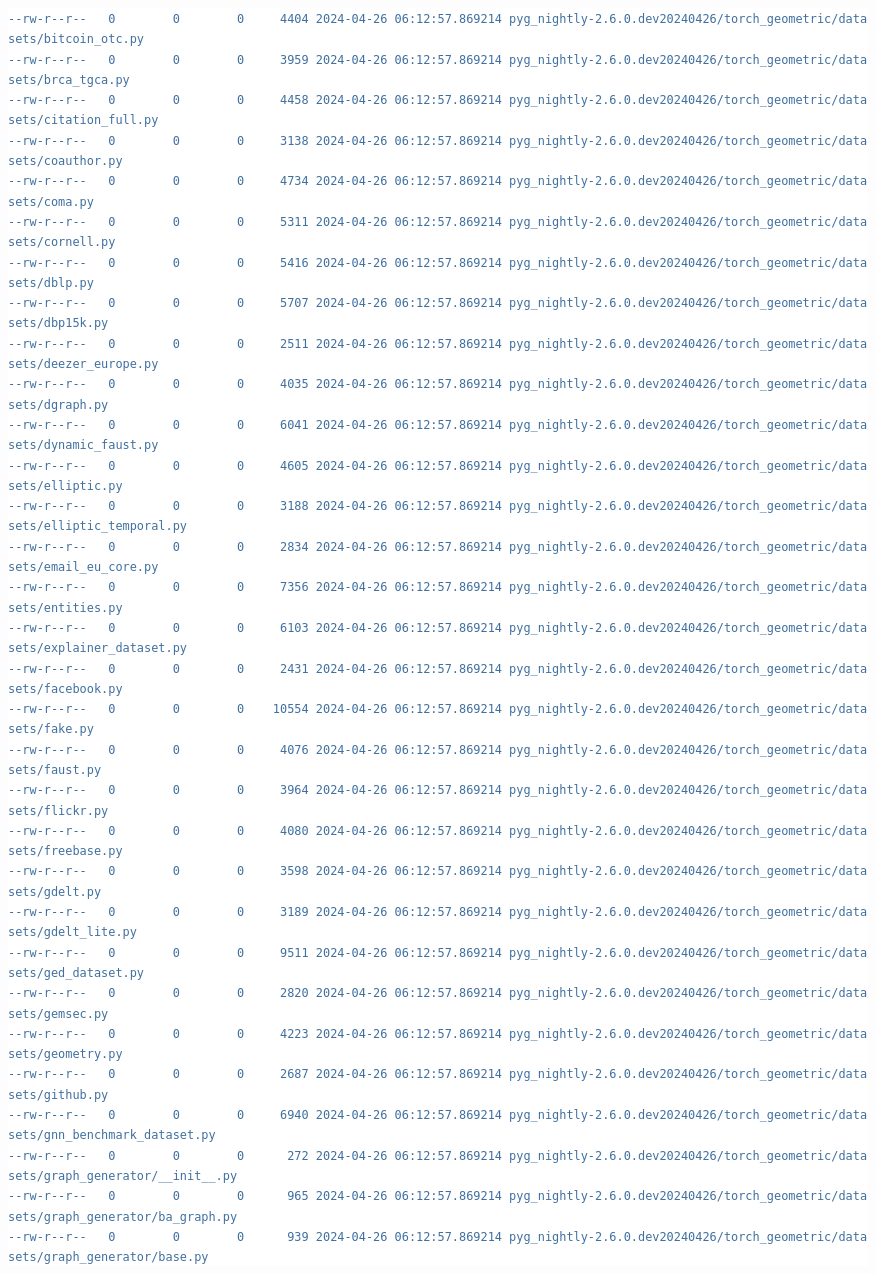 ```diff
--rw-r--r--   0        0        0     4404 2024-04-26 06:12:57.869214 pyg_nightly-2.6.0.dev20240426/torch_geometric/datasets/bitcoin_otc.py
--rw-r--r--   0        0        0     3959 2024-04-26 06:12:57.869214 pyg_nightly-2.6.0.dev20240426/torch_geometric/datasets/brca_tgca.py
--rw-r--r--   0        0        0     4458 2024-04-26 06:12:57.869214 pyg_nightly-2.6.0.dev20240426/torch_geometric/datasets/citation_full.py
--rw-r--r--   0        0        0     3138 2024-04-26 06:12:57.869214 pyg_nightly-2.6.0.dev20240426/torch_geometric/datasets/coauthor.py
--rw-r--r--   0        0        0     4734 2024-04-26 06:12:57.869214 pyg_nightly-2.6.0.dev20240426/torch_geometric/datasets/coma.py
--rw-r--r--   0        0        0     5311 2024-04-26 06:12:57.869214 pyg_nightly-2.6.0.dev20240426/torch_geometric/datasets/cornell.py
--rw-r--r--   0        0        0     5416 2024-04-26 06:12:57.869214 pyg_nightly-2.6.0.dev20240426/torch_geometric/datasets/dblp.py
--rw-r--r--   0        0        0     5707 2024-04-26 06:12:57.869214 pyg_nightly-2.6.0.dev20240426/torch_geometric/datasets/dbp15k.py
--rw-r--r--   0        0        0     2511 2024-04-26 06:12:57.869214 pyg_nightly-2.6.0.dev20240426/torch_geometric/datasets/deezer_europe.py
--rw-r--r--   0        0        0     4035 2024-04-26 06:12:57.869214 pyg_nightly-2.6.0.dev20240426/torch_geometric/datasets/dgraph.py
--rw-r--r--   0        0        0     6041 2024-04-26 06:12:57.869214 pyg_nightly-2.6.0.dev20240426/torch_geometric/datasets/dynamic_faust.py
--rw-r--r--   0        0        0     4605 2024-04-26 06:12:57.869214 pyg_nightly-2.6.0.dev20240426/torch_geometric/datasets/elliptic.py
--rw-r--r--   0        0        0     3188 2024-04-26 06:12:57.869214 pyg_nightly-2.6.0.dev20240426/torch_geometric/datasets/elliptic_temporal.py
--rw-r--r--   0        0        0     2834 2024-04-26 06:12:57.869214 pyg_nightly-2.6.0.dev20240426/torch_geometric/datasets/email_eu_core.py
--rw-r--r--   0        0        0     7356 2024-04-26 06:12:57.869214 pyg_nightly-2.6.0.dev20240426/torch_geometric/datasets/entities.py
--rw-r--r--   0        0        0     6103 2024-04-26 06:12:57.869214 pyg_nightly-2.6.0.dev20240426/torch_geometric/datasets/explainer_dataset.py
--rw-r--r--   0        0        0     2431 2024-04-26 06:12:57.869214 pyg_nightly-2.6.0.dev20240426/torch_geometric/datasets/facebook.py
--rw-r--r--   0        0        0    10554 2024-04-26 06:12:57.869214 pyg_nightly-2.6.0.dev20240426/torch_geometric/datasets/fake.py
--rw-r--r--   0        0        0     4076 2024-04-26 06:12:57.869214 pyg_nightly-2.6.0.dev20240426/torch_geometric/datasets/faust.py
--rw-r--r--   0        0        0     3964 2024-04-26 06:12:57.869214 pyg_nightly-2.6.0.dev20240426/torch_geometric/datasets/flickr.py
--rw-r--r--   0        0        0     4080 2024-04-26 06:12:57.869214 pyg_nightly-2.6.0.dev20240426/torch_geometric/datasets/freebase.py
--rw-r--r--   0        0        0     3598 2024-04-26 06:12:57.869214 pyg_nightly-2.6.0.dev20240426/torch_geometric/datasets/gdelt.py
--rw-r--r--   0        0        0     3189 2024-04-26 06:12:57.869214 pyg_nightly-2.6.0.dev20240426/torch_geometric/datasets/gdelt_lite.py
--rw-r--r--   0        0        0     9511 2024-04-26 06:12:57.869214 pyg_nightly-2.6.0.dev20240426/torch_geometric/datasets/ged_dataset.py
--rw-r--r--   0        0        0     2820 2024-04-26 06:12:57.869214 pyg_nightly-2.6.0.dev20240426/torch_geometric/datasets/gemsec.py
--rw-r--r--   0        0        0     4223 2024-04-26 06:12:57.869214 pyg_nightly-2.6.0.dev20240426/torch_geometric/datasets/geometry.py
--rw-r--r--   0        0        0     2687 2024-04-26 06:12:57.869214 pyg_nightly-2.6.0.dev20240426/torch_geometric/datasets/github.py
--rw-r--r--   0        0        0     6940 2024-04-26 06:12:57.869214 pyg_nightly-2.6.0.dev20240426/torch_geometric/datasets/gnn_benchmark_dataset.py
--rw-r--r--   0        0        0      272 2024-04-26 06:12:57.869214 pyg_nightly-2.6.0.dev20240426/torch_geometric/datasets/graph_generator/__init__.py
--rw-r--r--   0        0        0      965 2024-04-26 06:12:57.869214 pyg_nightly-2.6.0.dev20240426/torch_geometric/datasets/graph_generator/ba_graph.py
--rw-r--r--   0        0        0      939 2024-04-26 06:12:57.869214 pyg_nightly-2.6.0.dev20240426/torch_geometric/datasets/graph_generator/base.py
```